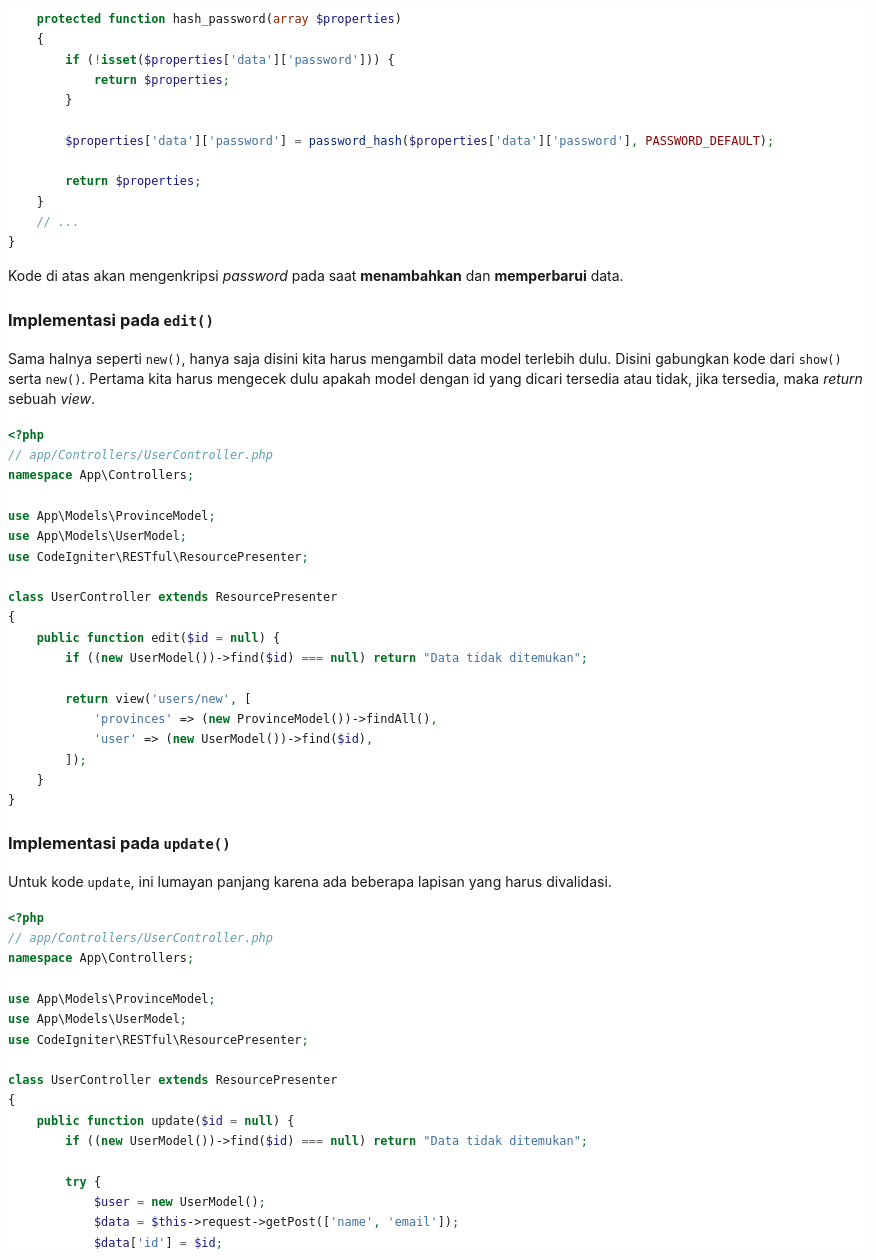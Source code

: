 ```php
    protected function hash_password(array $properties)
    {
        if (!isset($properties['data']['password'])) {
            return $properties;
        }

        $properties['data']['password'] = password_hash($properties['data']['password'], PASSWORD_DEFAULT);

        return $properties;
    }
    // ...
}
```

Kode di atas akan mengenkripsi *password* pada saat **menambahkan** dan **memperbarui** data.

### Implementasi pada `edit()`
Sama halnya seperti `new()`, hanya saja disini kita harus mengambil data model terlebih dulu. Disini gabungkan kode dari `show()` serta `new()`. Pertama kita harus mengecek dulu apakah model dengan id yang dicari tersedia atau tidak, jika tersedia, maka *return* sebuah *view*.
```php
<?php
// app/Controllers/UserController.php
namespace App\Controllers;

use App\Models\ProvinceModel;
use App\Models\UserModel;
use CodeIgniter\RESTful\ResourcePresenter;

class UserController extends ResourcePresenter
{
    public function edit($id = null) {
        if ((new UserModel())->find($id) === null) return "Data tidak ditemukan";

        return view('users/new', [
            'provinces' => (new ProvinceModel())->findAll(),
            'user' => (new UserModel())->find($id),
        ]);
    }
}
```

### Implementasi pada `update()`
Untuk kode `update`, ini lumayan panjang karena ada beberapa lapisan yang harus divalidasi.
```php
<?php
// app/Controllers/UserController.php
namespace App\Controllers;

use App\Models\ProvinceModel;
use App\Models\UserModel;
use CodeIgniter\RESTful\ResourcePresenter;

class UserController extends ResourcePresenter
{
    public function update($id = null) {
        if ((new UserModel())->find($id) === null) return "Data tidak ditemukan";

        try {
            $user = new UserModel();
            $data = $this->request->getPost(['name', 'email']);
            $data['id'] = $id;
```